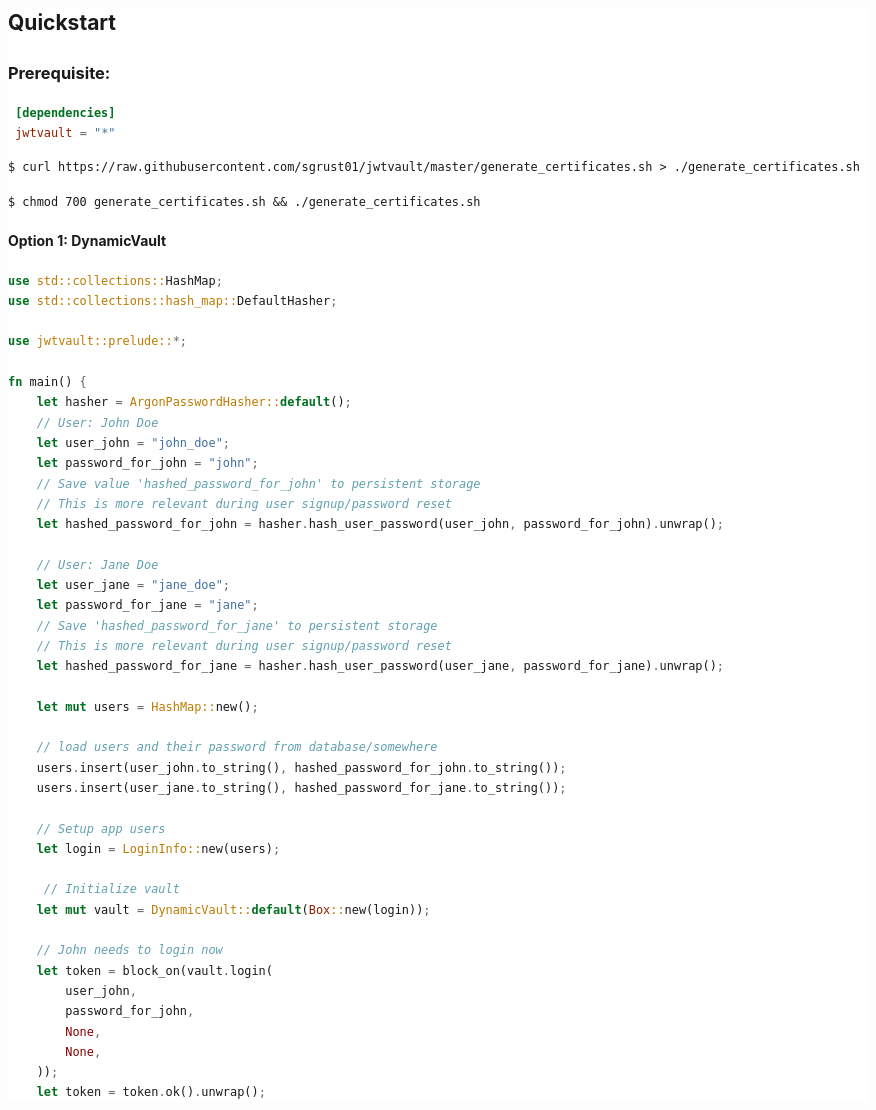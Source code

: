 
## Quickstart

### Prerequisite:


 ```toml
  [dependencies]
  jwtvault = "*"
```

 ```shell script
$ curl https://raw.githubusercontent.com/sgrust01/jwtvault/master/generate_certificates.sh > ./generate_certificates.sh
```

```shell script
$ chmod 700 generate_certificates.sh && ./generate_certificates.sh
```

#### Option 1: DynamicVault

```rust
use std::collections::HashMap;
use std::collections::hash_map::DefaultHasher;

use jwtvault::prelude::*;

fn main() {
    let hasher = ArgonPasswordHasher::default();
    // User: John Doe
    let user_john = "john_doe";
    let password_for_john = "john";
    // Save value 'hashed_password_for_john' to persistent storage
    // This is more relevant during user signup/password reset
    let hashed_password_for_john = hasher.hash_user_password(user_john, password_for_john).unwrap();

    // User: Jane Doe
    let user_jane = "jane_doe";
    let password_for_jane = "jane";
    // Save 'hashed_password_for_jane' to persistent storage
    // This is more relevant during user signup/password reset
    let hashed_password_for_jane = hasher.hash_user_password(user_jane, password_for_jane).unwrap();

    let mut users = HashMap::new();

    // load users and their password from database/somewhere
    users.insert(user_john.to_string(), hashed_password_for_john.to_string());
    users.insert(user_jane.to_string(), hashed_password_for_jane.to_string());

    // Setup app users
    let login = LoginInfo::new(users);

     // Initialize vault
    let mut vault = DynamicVault::default(Box::new(login));

    // John needs to login now
    let token = block_on(vault.login(
        user_john,
        password_for_john,
        None,
        None,
    ));
    let token = token.ok().unwrap();
```